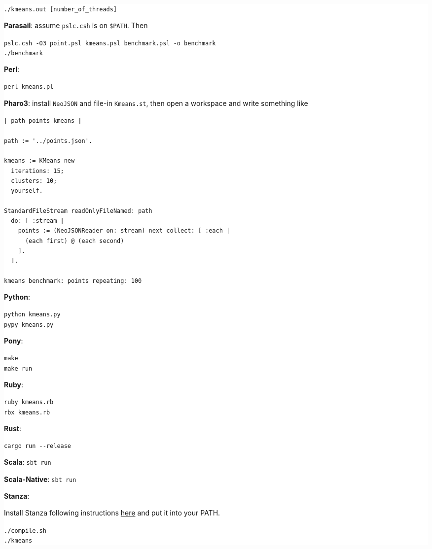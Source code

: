     ./kmeans.out [number_of_threads]

**Parasail**: assume `pslc.csh` is on `$PATH`. Then

    pslc.csh -O3 point.psl kmeans.psl benchmark.psl -o benchmark
    ./benchmark

**Perl**:

    perl kmeans.pl

**Pharo3**: install `NeoJSON` and file-in `Kmeans.st`, then open a workspace and write something like

    | path points kmeans |

    path := '../points.json'.

    kmeans := KMeans new
      iterations: 15;
      clusters: 10;
      yourself.

    StandardFileStream readOnlyFileNamed: path
      do: [ :stream |
        points := (NeoJSONReader on: stream) next collect: [ :each |
          (each first) @ (each second)
        ].
      ].

    kmeans benchmark: points repeating: 100

**Python**:

    python kmeans.py
    pypy kmeans.py

**Pony**:

    make
    make run

**Ruby**:

    ruby kmeans.rb
    rbx kmeans.rb

**Rust**:

    cargo run --release

**Scala**: `sbt run`

**Scala-Native**: `sbt run`

**Stanza**:

Install Stanza following instructions [here](http://lbstanza.org/chapter1.html#anchor1) and put it into your PATH.

    ./compile.sh
    ./kmeans
